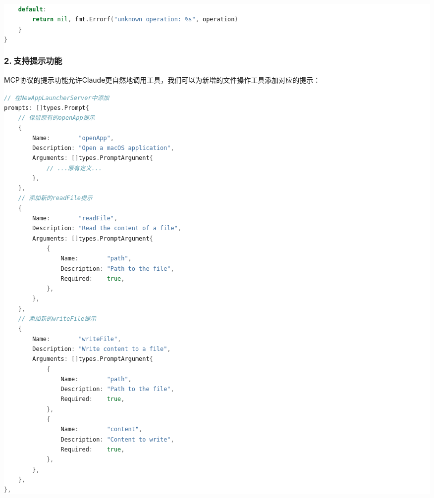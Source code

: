 ```go
    default:
        return nil, fmt.Errorf("unknown operation: %s", operation)
    }
}
```

### 2. 支持提示功能

MCP协议的提示功能允许Claude更自然地调用工具，我们可以为新增的文件操作工具添加对应的提示：

```go
// 在NewAppLauncherServer中添加
prompts: []types.Prompt{
    // 保留原有的openApp提示
    {
        Name:        "openApp",
        Description: "Open a macOS application",
        Arguments: []types.PromptArgument{
            // ...原有定义...
        },
    },
    // 添加新的readFile提示
    {
        Name:        "readFile",
        Description: "Read the content of a file",
        Arguments: []types.PromptArgument{
            {
                Name:        "path",
                Description: "Path to the file",
                Required:    true,
            },
        },
    },
    // 添加新的writeFile提示
    {
        Name:        "writeFile",
        Description: "Write content to a file",
        Arguments: []types.PromptArgument{
            {
                Name:        "path",
                Description: "Path to the file",
                Required:    true,
            },
            {
                Name:        "content",
                Description: "Content to write",
                Required:    true,
            },
        },
    },
},
```
